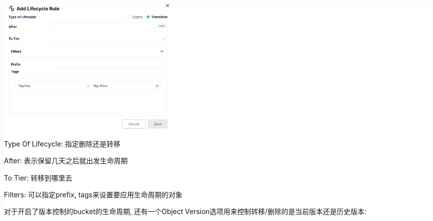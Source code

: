 <img src="img/minio/image-20240508225326489.png" alt="image-20240508225326489" style="zoom:33%;" />

Type Of Lifecycle:  指定删除还是转移

After: 表示保留几天之后就出发生命周期

To Tier: 转移到哪里去

Filters: 可以指定prefix, tags来设置要应用生命周期的对象





对于开启了版本控制的bucket的生命周期, 还有一个Object Version选项用来控制转移/删除的是当前版本还是历史版本:
